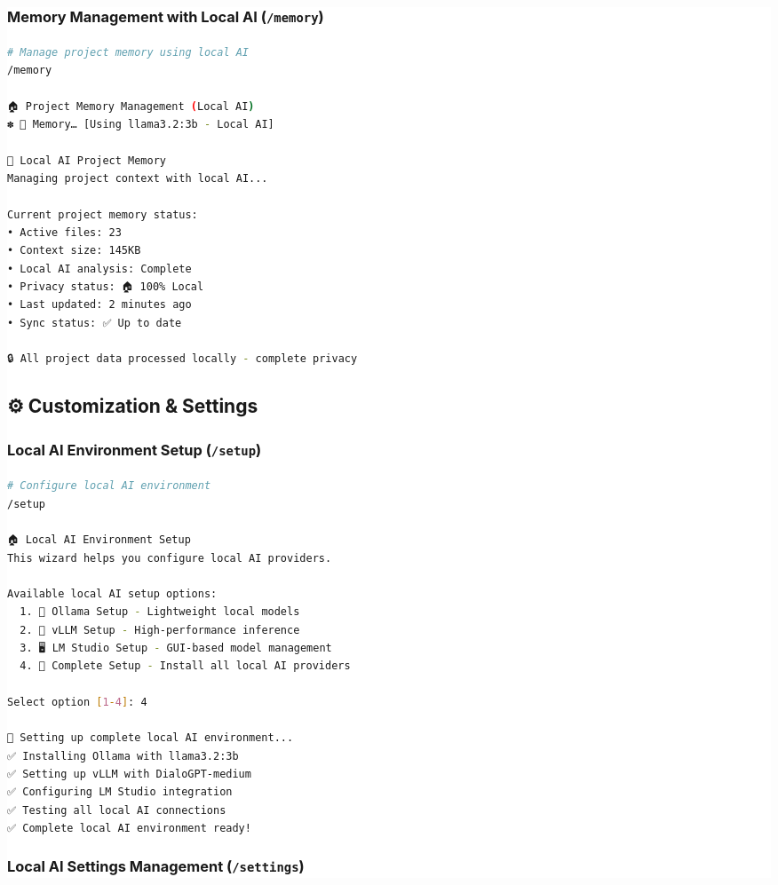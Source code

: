 ### Memory Management with Local AI (`/memory`)

```bash
# Manage project memory using local AI
/memory

🏠 Project Memory Management (Local AI)
✽ 🧠 Memory… [Using llama3.2:3b - Local AI]

🧠 Local AI Project Memory
Managing project context with local AI...

Current project memory status:
• Active files: 23
• Context size: 145KB
• Local AI analysis: Complete
• Privacy status: 🏠 100% Local
• Last updated: 2 minutes ago
• Sync status: ✅ Up to date

🔒 All project data processed locally - complete privacy
```

## ⚙️ Customization & Settings

### Local AI Environment Setup (`/setup`)

```bash
# Configure local AI environment
/setup

🏠 Local AI Environment Setup
This wizard helps you configure local AI providers.

Available local AI setup options:
  1. 🦙 Ollama Setup - Lightweight local models
  2. 🚀 vLLM Setup - High-performance inference
  3. 🖥️ LM Studio Setup - GUI-based model management
  4. 🌟 Complete Setup - Install all local AI providers

Select option [1-4]: 4

🚀 Setting up complete local AI environment...
✅ Installing Ollama with llama3.2:3b
✅ Setting up vLLM with DialoGPT-medium
✅ Configuring LM Studio integration
✅ Testing all local AI connections
✅ Complete local AI environment ready!
```

### Local AI Settings Management (`/settings`)
